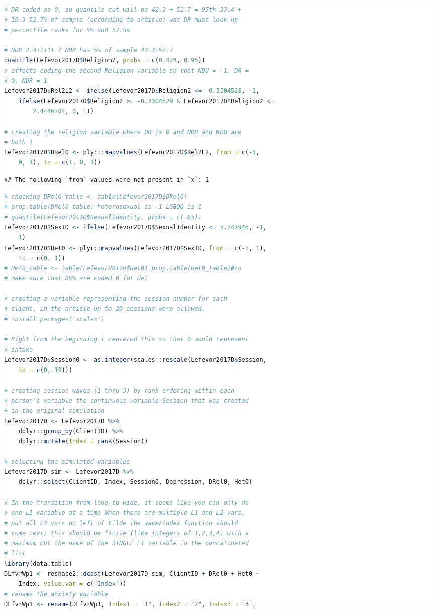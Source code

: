 ```r
# DR coded as 0, so quantile cut will be 42.3 + 52.7 = 95th 33.4 +
# 19.3 52.7% of sample (according to article) was DR must look up
# percentile ranks for 5% and 57.5%

# NDR 2.3+1+1+.7 NDR has 5% of sample 42.3+52.7
quantile(Lefevor2017D$Religion2, probs = c(0.423, 0.95))
# effects coding the second Religion variable so that NDU = -1, DR =
# 0, NDR = 1
Lefevor2017D$Rel2L2 <- ifelse(Lefevor2017D$Religion2 <= -0.3304528, -1,
    ifelse(Lefevor2017D$Religion2 >= -0.3304529 & Lefevor2017D$Religion2 <=
        2.4446784, 0, 1))

# creating the religion variable where DR is 0 and NDR and NDU are
# both 1
Lefevor2017D$DRel0 <- plyr::mapvalues(Lefevor2017D$Rel2L2, from = c(-1,
    0, 1), to = c(1, 0, 1))
```

```
## The following `from` values were not present in `x`: 1
```

```r
# checking DRel0_table <- table(Lefevor2017D$DRel0)
# prop.table(DRel0_table) heterosexual is -1 LGBQQ is 1
# quantile(Lefevor2017D$SexualIdentity, probs = c(.85))
Lefevor2017D$SexID <- ifelse(Lefevor2017D$SexualIdentity <= 5.747946, -1,
    1)
Lefevor2017D$Het0 <- plyr::mapvalues(Lefevor2017D$SexID, from = c(-1, 1),
    to = c(0, 1))
# Het0_table <- table(Lefevor2017D$Het0) prop.table(Het0_table)#to
# make sure that 85% are coded 0 for Het

# creating a variable representing the session number for each
# client, in the article up to 20 sessions were allowed.
# install.packages('scales')

# Right from the beginning I centered this so that 0 would represent
# intake
Lefevor2017D$Session0 <- as.integer(scales::rescale(Lefevor2017D$Session,
    to = c(0, 19)))

# creating session waves (1 thru 5) by rank ordering within each
# person's variable the continuous variable Session that was created
# in the original simulation
Lefevor2017D <- Lefevor2017D %>%
    dplyr::group_by(ClientID) %>%
    dplyr::mutate(Index = rank(Session))

# selecting the simulated variables
Lefevor2017D_sim <- Lefevor2017D %>%
    dplyr::select(ClientID, Index, Session0, Depression, DRel0, Het0)

# In the transition from long-to-wide, it seems like you can only do
# one L1 variable at a time When there are multiple L1 and L2 vars,
# put all L2 vars on left of tilde The wave/index function should
# come next; this should be finite (like integers of 1,2,3,4) with a
# maximum Put the name of the SINGLE L1 variable in the concatonated
# list
library(data.table)
DLfvrWp1 <- reshape2::dcast(Lefevor2017D_sim, ClientID + DRel0 + Het0 ~
    Index, value.var = c("Index"))
# rename the anxiety variable
DLfvrWp1 <- rename(DLfvrWp1, Index1 = "1", Index2 = "2", Index3 = "3",
```
